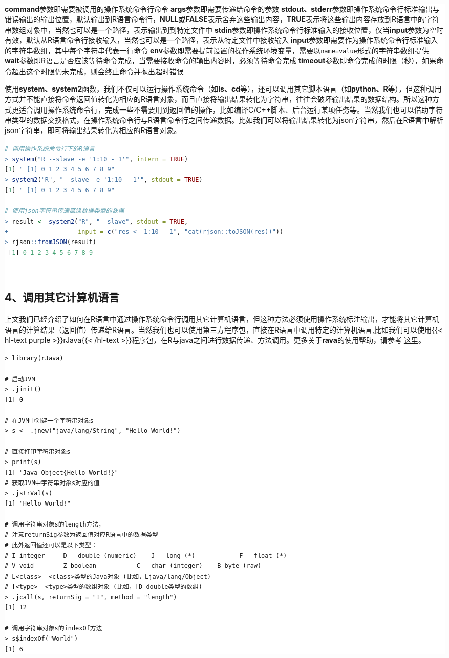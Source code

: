 **command**参数即需要被调用的操作系统命令行命令
**args**参数即需要传递给命令的参数
**stdout、stderr**参数即操作系统命令行标准输出与错误输出的输出位置，默认输出到R语言命令行，**NULL**或**FALSE**表示舍弃这些输出内容，**TRUE**表示将这些输出内容存放到R语言中的字符串数组对象中，当然也可以是一个路径，表示输出到到特定文件中
**stdin**参数即操作系统命令行标准输入的接收位置，仅当**input**参数为空时有效，默认从R语言命令行接收输入，当然也可以是一个路径，表示从特定文件中接收输入
**input**参数即需要作为操作系统命令行标准输入的字符串数组，其中每个字符串代表一行命令
**env**参数即需要提前设置的操作系统环境变量，需要以`name=value`形式的字符串数组提供
**wait**参数即R语言是否应该等待命令完成，当需要接收命令的输出内容时，必须等待命令完成
**timeout**参数即命令完成的时限（秒），如果命令超出这个时限仍未完成，则会终止命令并抛出超时错误

使用**system、system2**函数，我们不仅可以运行操作系统命令（如**ls、cd**等），还可以调用其它脚本语言（如**python、R**等），但这种调用方式并不能直接将命令返回值转化为相应的R语言对象，而且直接将输出结果转化为字符串，往往会破坏输出结果的数据结构。所以这种方式更适合调用操作系统命令行，完成一些不需要用到返回值的操作，比如编译C/C++脚本、后台运行某项任务等。当然我们也可以借助字符串类型的数据交换格式，在操作系统命令行与R语言命令行之间传递数据。比如我们可以将输出结果转化为json字符串，然后在R语言中解析json字符串，即可将输出结果转化为相应的R语言对象。

```R
# 调用操作系统命令行下的R语言
> system("R --slave -e '1:10 - 1'", intern = TRUE)
[1] " [1] 0 1 2 3 4 5 6 7 8 9"
> system2("R", "--slave -e '1:10 - 1'", stdout = TRUE)
[1] " [1] 0 1 2 3 4 5 6 7 8 9"

# 使用json字符串传递高级数据类型的数据
> result <- system2("R", "--slave", stdout = TRUE, 
+                   input = c("res <- 1:10 - 1", "cat(rjson::toJSON(res))"))
> rjson::fromJSON(result)
 [1] 0 1 2 3 4 5 6 7 8 9
```

<br>

## 4、调用其它计算机语言

上文我们已经介绍了如何在R语言中通过操作系统命令行调用其它计算机语言，但这种方法必须使用操作系统标注输出，才能将其它计算机语言的计算结果（返回值）传递给R语言。当然我们也可以使用第三方程序包，直接在R语言中调用特定的计算机语言,比如我们可以使用{{< hl-text purple >}}rJava{{< /hl-text >}}程序包，在R与java之间进行数据传递、方法调用。更多关于**rava**的使用帮助，请参考 [这里](http://www.rforge.net/rJava/)。

```
> library(rJava)

# 启动JVM
> .jinit()                                              
[1] 0

# 在JVM中创建一个字符串对象s
> s <- .jnew("java/lang/String", "Hello World!")

# 直接打印字符串对象s
> print(s)
[1] "Java-Object{Hello World!}"
# 获取JVM中字符串对象s对应的值
> .jstrVal(s)
[1] "Hello World!"

# 调用字符串对象s的length方法，
# 注意returnSig参数为返回值对应R语言中的数据类型
# 此外返回值还可以是以下类型：
# I	integer 	D	double (numeric) 	J	long (*) 	        F	float (*)
# V	void	    Z boolean 	        C	char (integer) 	  B byte (raw)
# L<class>  <class>类型的Java对象 (比如，Ljava/lang/Object)
# [<type>  <type>类型的数组对象 (比如，[D double类型的数组)
> .jcall(s, returnSig = "I", method = "length")
[1] 12

# 调用字符串对象s的indexOf方法
> s$indexOf("World")
[1] 6
```